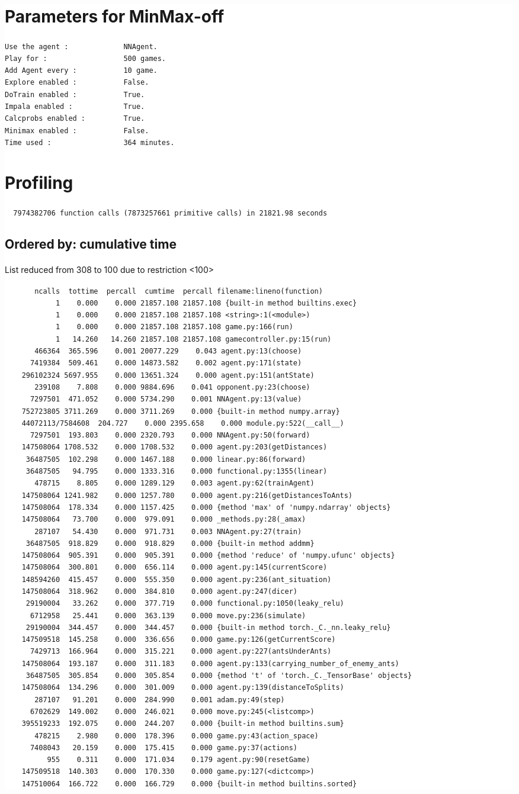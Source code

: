 # Parameters for MinMax-off

    Use the agent :             NNAgent.
    Play for :                  500 games.
    Add Agent every :           10 game.
    Explore enabled :           False.
    DoTrain enabled :           True.
    Impala enabled :            True.
    Calcprobs enabled :         True.
    Minimax enabled :           False.
    Time used :                 364 minutes.

# Profiling


      7974382706 function calls (7873257661 primitive calls) in 21821.98 seconds

##    Ordered by: cumulative time
   List reduced from 308 to 100 due to restriction <100>

           ncalls  tottime  percall  cumtime  percall filename:lineno(function)
                1    0.000    0.000 21857.108 21857.108 {built-in method builtins.exec}
                1    0.000    0.000 21857.108 21857.108 <string>:1(<module>)
                1    0.000    0.000 21857.108 21857.108 game.py:166(run)
                1   14.260   14.260 21857.108 21857.108 gamecontroller.py:15(run)
           466364  365.596    0.001 20077.229    0.043 agent.py:13(choose)
          7419384  509.461    0.000 14873.582    0.002 agent.py:171(state)
        296102324 5697.955    0.000 13651.324    0.000 agent.py:151(antState)
           239108    7.808    0.000 9884.696    0.041 opponent.py:23(choose)
          7297501  471.052    0.000 5734.290    0.001 NNAgent.py:13(value)
        752723805 3711.269    0.000 3711.269    0.000 {built-in method numpy.array}
        44072113/7584608  204.727    0.000 2395.658    0.000 module.py:522(__call__)
          7297501  193.803    0.000 2320.793    0.000 NNAgent.py:50(forward)
        147508064 1708.532    0.000 1708.532    0.000 agent.py:203(getDistances)
         36487505  102.298    0.000 1467.188    0.000 linear.py:86(forward)
         36487505   94.795    0.000 1333.316    0.000 functional.py:1355(linear)
           478715    8.805    0.000 1289.129    0.003 agent.py:62(trainAgent)
        147508064 1241.982    0.000 1257.780    0.000 agent.py:216(getDistancesToAnts)
        147508064  178.334    0.000 1157.425    0.000 {method 'max' of 'numpy.ndarray' objects}
        147508064   73.700    0.000  979.091    0.000 _methods.py:28(_amax)
           287107   54.430    0.000  971.731    0.003 NNAgent.py:27(train)
         36487505  918.829    0.000  918.829    0.000 {built-in method addmm}
        147508064  905.391    0.000  905.391    0.000 {method 'reduce' of 'numpy.ufunc' objects}
        147508064  300.801    0.000  656.114    0.000 agent.py:145(currentScore)
        148594260  415.457    0.000  555.350    0.000 agent.py:236(ant_situation)
        147508064  318.962    0.000  384.810    0.000 agent.py:247(dicer)
         29190004   33.262    0.000  377.719    0.000 functional.py:1050(leaky_relu)
          6712958   25.441    0.000  363.139    0.000 move.py:236(simulate)
         29190004  344.457    0.000  344.457    0.000 {built-in method torch._C._nn.leaky_relu}
        147509518  145.258    0.000  336.656    0.000 game.py:126(getCurrentScore)
          7429713  166.964    0.000  315.221    0.000 agent.py:227(antsUnderAnts)
        147508064  193.187    0.000  311.183    0.000 agent.py:133(carrying_number_of_enemy_ants)
         36487505  305.854    0.000  305.854    0.000 {method 't' of 'torch._C._TensorBase' objects}
        147508064  134.296    0.000  301.009    0.000 agent.py:139(distanceToSplits)
           287107   91.201    0.000  284.990    0.001 adam.py:49(step)
          6702629  149.002    0.000  246.021    0.000 move.py:245(<listcomp>)
        395519233  192.075    0.000  244.207    0.000 {built-in method builtins.sum}
           478215    2.980    0.000  178.396    0.000 game.py:43(action_space)
          7408043   20.159    0.000  175.415    0.000 game.py:37(actions)
              955    0.311    0.000  171.034    0.179 agent.py:90(resetGame)
        147509518  140.303    0.000  170.330    0.000 game.py:127(<dictcomp>)
        147510064  166.722    0.000  166.729    0.000 {built-in method builtins.sorted}